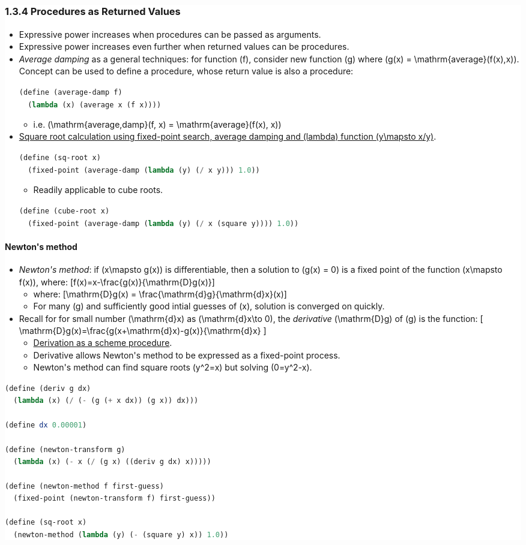 ### 1.3.4 Procedures as Returned Values

+ Expressive power increases when procedures can be passed as arguments. 
+ Expressive power increases even further when returned values can be 
procedures. 
+ *Average damping* as a general techniques: for function \(f\), consider 
new function \(g\) where \(g(x) = \mathrm{average}(f(x),x)\). Concept 
can be used to define a procedure, whose return value is also a 
procedure:
  ```scheme
  (define (average-damp f) 
    (lambda (x) (average x (f x))))
  ```
  + i.e. \(\mathrm{average\,damp}(f, x) = \mathrm{average}(f(x), x)\)
+ [Square root calculation using fixed-point search, average damping and 
(lambda) function \(y\mapsto x/y\)](Book_Examples_Source/C1_3_4a.scm).
  ```scheme
  (define (sq-root x) 
    (fixed-point (average-damp (lambda (y) (/ x y))) 1.0))
  ```
  + Readily applicable to cube roots. 
  ```scheme
  (define (cube-root x) 
    (fixed-point (average-damp (lambda (y) (/ x (square y)))) 1.0))
  ```

#### Newton's method

+ *Newton's method*: if \(x\mapsto g(x)\) is differentiable, then a 
solution to \(g(x) = 0\) is a fixed point of the function 
\(x\mapsto f(x)\), where:
\[f(x)=x-\frac{g(x)}{\mathrm{D}g(x)}\]
  + where: 
  \[\mathrm{D}g(x) = \frac{\mathrm{d}g}{\mathrm{d}x}(x)\]
  + For many \(g\) and sufficiently good intial guesses of \(x\), solution 
  is converged on quickly. 
+ Recall for for small number \(\mathrm{d}x\) as \(\mathrm{d}x\to 0\), 
the *derivative* \(\mathrm{D}g\) of \(g\) is the function:
\[ \mathrm{D}g(x)=\frac{g(x+\mathrm{d}x)-g(x)}{\mathrm{d}x} \]
  + [Derivation as a scheme procedure](.Book_Examples_Source/C1_3_4b.scm).
  + Derivative allows Newton's method to be expressed as a fixed-point 
  process. 
  + Newton's method can find square roots \(y^2=x\) but solving \(0=y^2-x\). 
```scheme
(define (deriv g dx) 
  (lambda (x) (/ (- (g (+ x dx)) (g x)) dx)))

(define dx 0.00001)

(define (newton-transform g) 
  (lambda (x) (- x (/ (g x) ((deriv g dx) x)))))

(define (newton-method f first-guess) 
  (fixed-point (newton-transform f) first-guess))

(define (sq-root x) 
  (newton-method (lambda (y) (- (square y) x)) 1.0))
```
